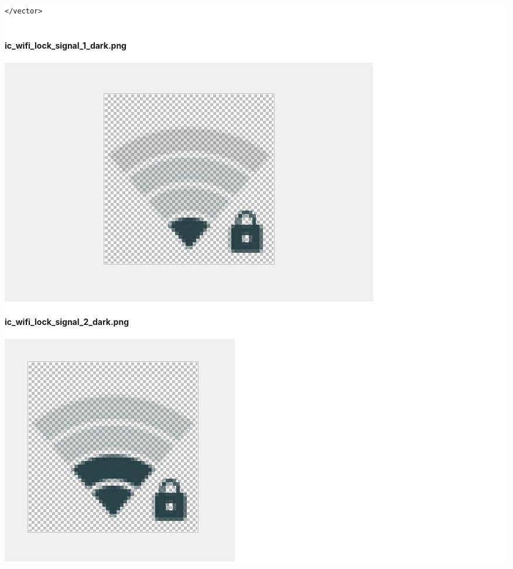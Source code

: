 ```
</vector>


```
#### ic_wifi_lock_signal_1_dark.png
<img src="/public/zimage/wireless/wifi/06_wifiicon/settings/ic_wifi_lock_signal_1_dark_x.jpg"  />

#### ic_wifi_lock_signal_2_dark.png
<img src="/public/zimage/wireless/wifi/06_wifiicon/settings/ic_wifi_lock_signal_2_dark_x.jpg"  />
